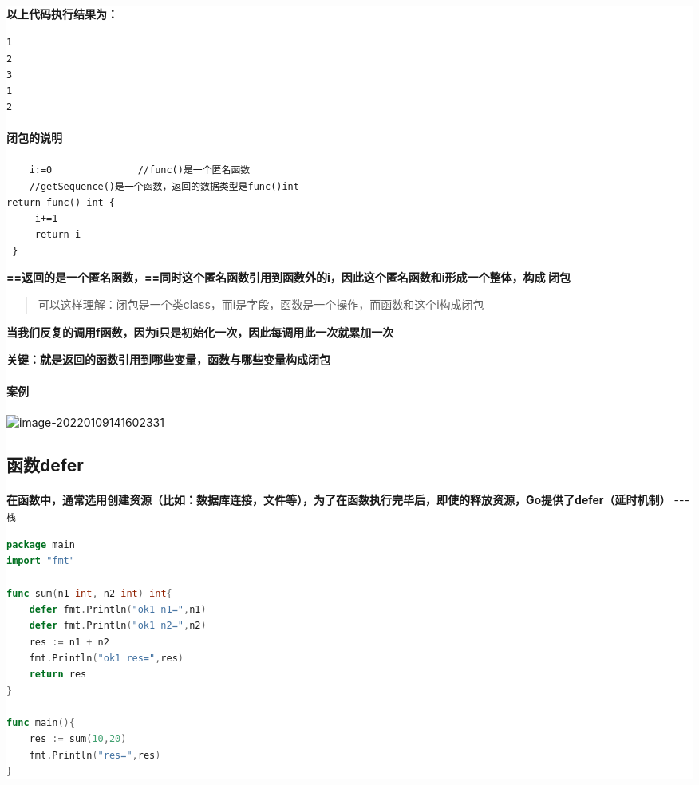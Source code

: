 ```go
```

**以上代码执行结果为：**

```
1
2
3
1
2
```

#### 闭包的说明

```
	i:=0               //func()是一个匿名函数
    //getSequence()是一个函数，返回的数据类型是func()int
return func() int {
     i+=1 
     return i  
 }
```

**==返回的是一个匿名函数，==同时这个匿名函数引用到函数外的i，因此这个匿名函数和i形成一个整体，构成 闭包**

>   可以这样理解：闭包是一个类class，而i是字段，函数是一个操作，而函数和这个i构成闭包

**当我们反复的调用f函数，因为i只是初始化一次，因此每调用此一次就累加一次**

**关键：就是返回的函数引用到哪些变量，函数与哪些变量构成闭包**

#### 案例

![image-20220109141602331](https://s2.loli.net/2022/01/09/4lTbFmDxeBMI8E9.png)





## 函数defer

**在函数中，通常选用创建资源（比如：数据库连接，文件等），为了在函数执行完毕后，即使的释放资源，Go提供了defer（延时机制）**   --- `栈`

```go
package main
import "fmt"

func sum(n1 int, n2 int) int{
	defer fmt.Println("ok1 n1=",n1)
	defer fmt.Println("ok1 n2=",n2)
	res := n1 + n2 
	fmt.Println("ok1 res=",res)
	return res
}

func main(){
	res := sum(10,20)
	fmt.Println("res=",res)
}
```
